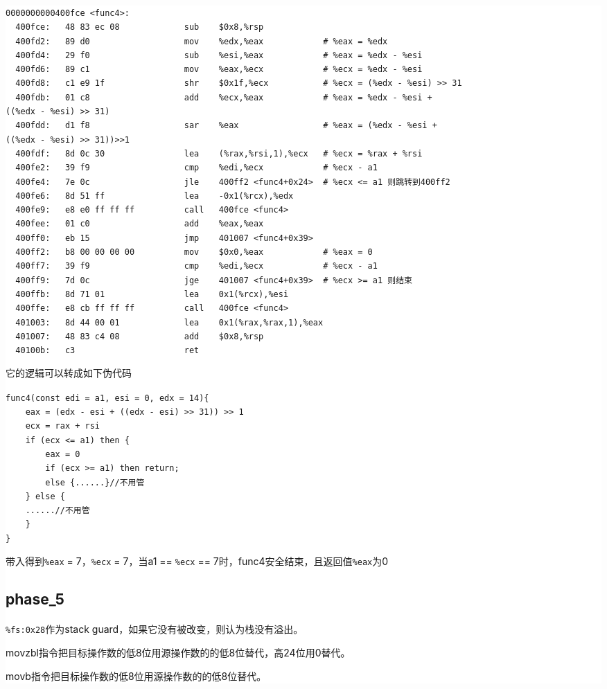 ```assembly
0000000000400fce <func4>:
  400fce:	48 83 ec 08          	sub    $0x8,%rsp
  400fd2:	89 d0                	mov    %edx,%eax			# %eax = %edx
  400fd4:	29 f0                	sub    %esi,%eax			# %eax = %edx - %esi
  400fd6:	89 c1                	mov    %eax,%ecx			# %ecx = %edx - %esi
  400fd8:	c1 e9 1f             	shr    $0x1f,%ecx			# %ecx = (%edx - %esi) >> 31
  400fdb:	01 c8                	add    %ecx,%eax			# %eax = %edx - %esi + 																					((%edx - %esi) >> 31)
  400fdd:	d1 f8                	sar    %eax					# %eax = (%edx - %esi + 																			((%edx - %esi) >> 31))>>1
  400fdf:	8d 0c 30             	lea    (%rax,%rsi,1),%ecx	# %ecx = %rax + %rsi
  400fe2:	39 f9                	cmp    %edi,%ecx			# %ecx - a1
  400fe4:	7e 0c                	jle    400ff2 <func4+0x24>	# %ecx <= a1 则跳转到400ff2
  400fe6:	8d 51 ff             	lea    -0x1(%rcx),%edx
  400fe9:	e8 e0 ff ff ff       	call   400fce <func4>
  400fee:	01 c0                	add    %eax,%eax
  400ff0:	eb 15                	jmp    401007 <func4+0x39>	
  400ff2:	b8 00 00 00 00       	mov    $0x0,%eax			# %eax = 0
  400ff7:	39 f9                	cmp    %edi,%ecx			# %ecx - a1
  400ff9:	7d 0c                	jge    401007 <func4+0x39>	# %ecx >= a1 则结束
  400ffb:	8d 71 01             	lea    0x1(%rcx),%esi
  400ffe:	e8 cb ff ff ff       	call   400fce <func4>
  401003:	8d 44 00 01          	lea    0x1(%rax,%rax,1),%eax
  401007:	48 83 c4 08          	add    $0x8,%rsp
  40100b:	c3                   	ret    
```

它的逻辑可以转成如下伪代码

```pseudocode
func4(const edi = a1, esi = 0, edx = 14){
    eax = (edx - esi + ((edx - esi) >> 31)) >> 1
    ecx = rax + rsi
    if (ecx <= a1) then {
    	eax = 0
    	if (ecx >= a1) then return;
    	else {......}//不用管
    } else {
    ......//不用管
    }
}
```

带入得到`%eax` = 7，`%ecx` = 7，当a1 == `%ecx` == 7时，func4安全结束，且返回值`%eax`为0 



## phase_5

`%fs:0x28`作为stack guard，如果它没有被改变，则认为栈没有溢出。

movzbl指令把目标操作数的低8位用源操作数的的低8位替代，高24位用0替代。

movb指令把目标操作数的低8位用源操作数的的低8位替代。
